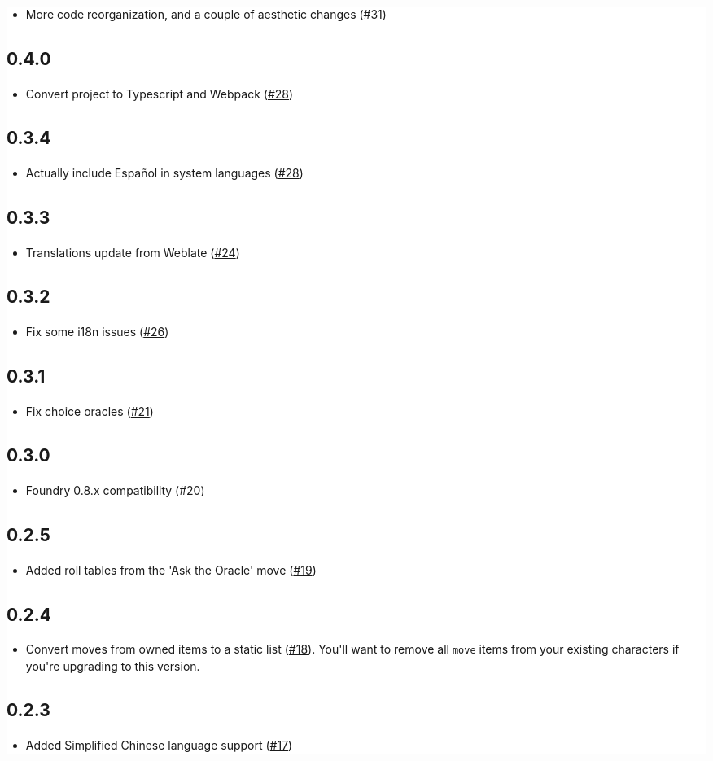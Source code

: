 - More code reorganization, and a couple of aesthetic changes ([#31](https://github.com/ben/foundry-ironsworn/pull/31))

## 0.4.0

- Convert project to Typescript and Webpack ([#28](https://github.com/ben/foundry-ironsworn/pull/28))

## 0.3.4

- Actually include Español in system languages ([#28](https://github.com/ben/foundry-ironsworn/issues/28))

## 0.3.3

- Translations update from Weblate ([#24](https://github.com/ben/foundry-ironsworn/pull/24))

## 0.3.2

- Fix some i18n issues ([#26](https://github.com/ben/foundry-ironsworn/issues/26))

## 0.3.1

- Fix choice oracles ([#21](https://github.com/ben/foundry-ironsworn/issues/21))

## 0.3.0

- Foundry 0.8.x compatibility ([#20](https://github.com/ben/foundry-ironsworn/issues/20))

## 0.2.5

- Added roll tables from the 'Ask the Oracle' move ([#19](https://github.com/ben/foundry-ironsworn/issues/19))

## 0.2.4

- Convert moves from owned items to a static list ([#18](https://github.com/ben/foundry-ironsworn/issues/18)). You'll want to remove all `move` items from your existing characters if you're upgrading to this version.

## 0.2.3

- Added Simplified Chinese language support ([#17](https://github.com/ben/foundry-ironsworn/issues/17))
